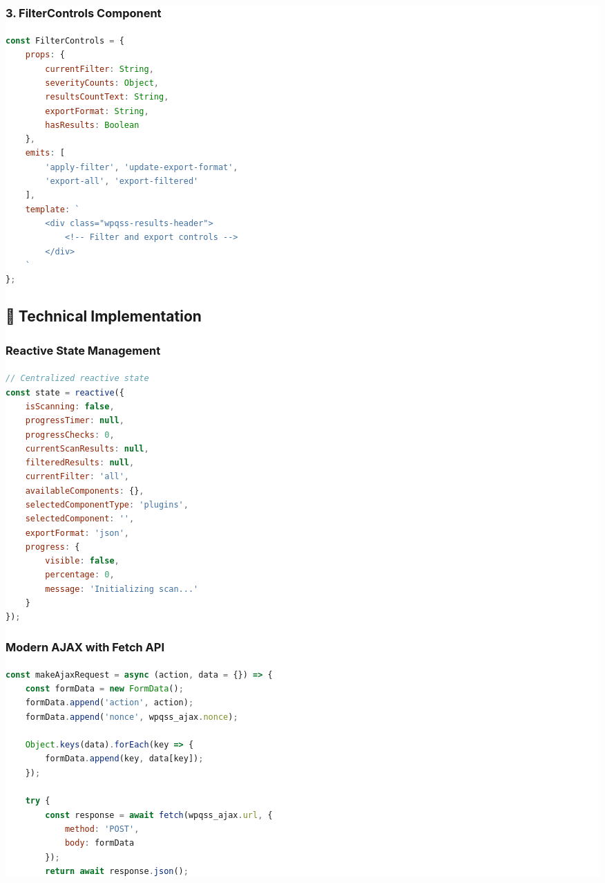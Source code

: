 ### **3. FilterControls Component**
```javascript
const FilterControls = {
    props: {
        currentFilter: String,
        severityCounts: Object,
        resultsCountText: String,
        exportFormat: String,
        hasResults: Boolean
    },
    emits: [
        'apply-filter', 'update-export-format',
        'export-all', 'export-filtered'
    ],
    template: `
        <div class="wpqss-results-header">
            <!-- Filter and export controls -->
        </div>
    `
};
```

## 🔧 **Technical Implementation**

### **Reactive State Management**
```javascript
// Centralized reactive state
const state = reactive({
    isScanning: false,
    progressTimer: null,
    progressChecks: 0,
    currentScanResults: null,
    filteredResults: null,
    currentFilter: 'all',
    availableComponents: {},
    selectedComponentType: 'plugins',
    selectedComponent: '',
    exportFormat: 'json',
    progress: {
        visible: false,
        percentage: 0,
        message: 'Initializing scan...'
    }
});
```

### **Modern AJAX with Fetch API**
```javascript
const makeAjaxRequest = async (action, data = {}) => {
    const formData = new FormData();
    formData.append('action', action);
    formData.append('nonce', wpqss_ajax.nonce);
    
    Object.keys(data).forEach(key => {
        formData.append(key, data[key]);
    });

    try {
        const response = await fetch(wpqss_ajax.url, {
            method: 'POST',
            body: formData
        });
        return await response.json();
```